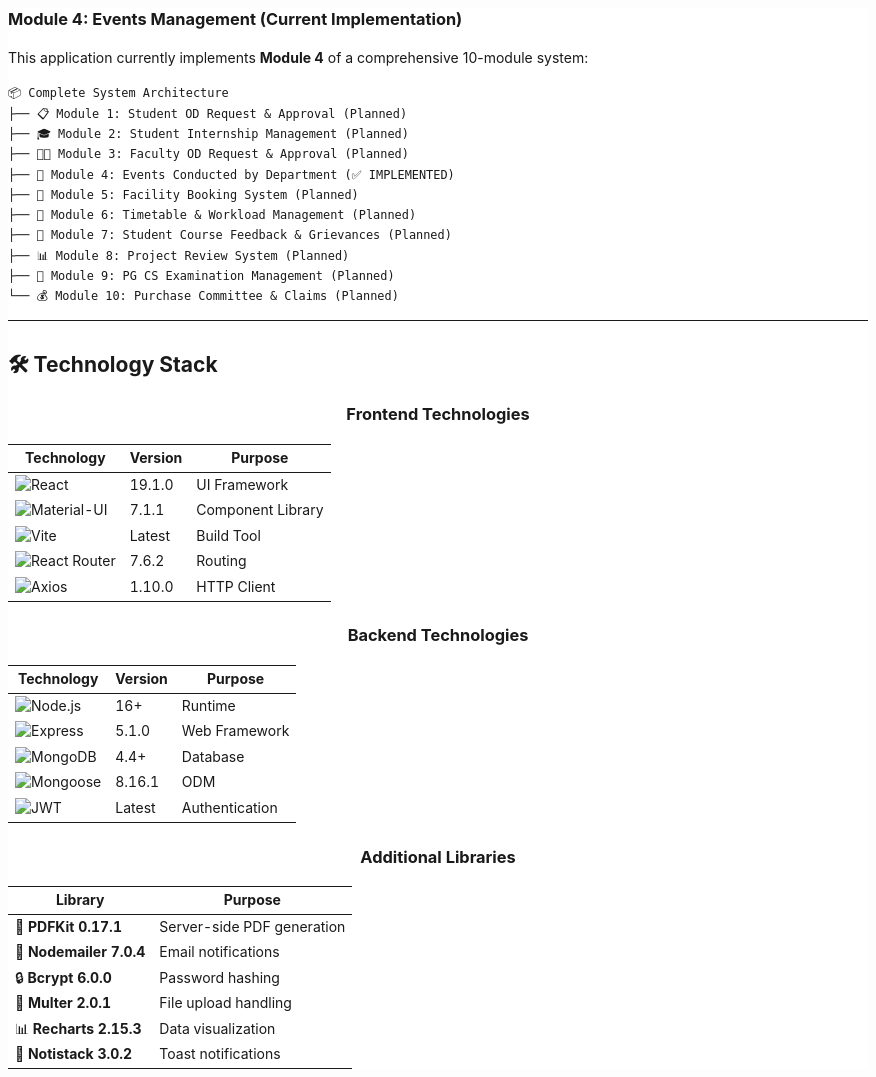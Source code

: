 ### **Module 4: Events Management (Current Implementation)**

This application currently implements **Module 4** of a comprehensive 10-module system:

```
📦 Complete System Architecture
├── 📋 Module 1: Student OD Request & Approval (Planned)
├── 🎓 Module 2: Student Internship Management (Planned)
├── 👨‍🏫 Module 3: Faculty OD Request & Approval (Planned)
├── 🎉 Module 4: Events Conducted by Department (✅ IMPLEMENTED)
├── 🏢 Module 5: Facility Booking System (Planned)
├── 📅 Module 6: Timetable & Workload Management (Planned)
├── 💬 Module 7: Student Course Feedback & Grievances (Planned)
├── 📊 Module 8: Project Review System (Planned)
├── 📝 Module 9: PG CS Examination Management (Planned)
└── 💰 Module 10: Purchase Committee & Claims (Planned)
```

---

## 🛠️ Technology Stack

<div align="center">

### **Frontend Technologies**
| Technology | Version | Purpose |
|------------|---------|---------|
| ![React](https://img.shields.io/badge/React-19.1.0-61DAFB?style=flat&logo=react) | 19.1.0 | UI Framework |
| ![Material-UI](https://img.shields.io/badge/Material--UI-7.1.1-0081CB?style=flat&logo=mui) | 7.1.1 | Component Library |
| ![Vite](https://img.shields.io/badge/Vite-Latest-646CFF?style=flat&logo=vite) | Latest | Build Tool |
| ![React Router](https://img.shields.io/badge/React_Router-7.6.2-CA4245?style=flat&logo=react-router) | 7.6.2 | Routing |
| ![Axios](https://img.shields.io/badge/Axios-1.10.0-5A29E4?style=flat&logo=axios) | 1.10.0 | HTTP Client |

### **Backend Technologies**
| Technology | Version | Purpose |
|------------|---------|---------|
| ![Node.js](https://img.shields.io/badge/Node.js-16+-339933?style=flat&logo=node.js) | 16+ | Runtime |
| ![Express](https://img.shields.io/badge/Express.js-5.1.0-000000?style=flat&logo=express) | 5.1.0 | Web Framework |
| ![MongoDB](https://img.shields.io/badge/MongoDB-4.4+-47A248?style=flat&logo=mongodb) | 4.4+ | Database |
| ![Mongoose](https://img.shields.io/badge/Mongoose-8.16.1-880000?style=flat&logo=mongoose) | 8.16.1 | ODM |
| ![JWT](https://img.shields.io/badge/JWT-Latest-000000?style=flat&logo=jsonwebtokens) | Latest | Authentication |

### **Additional Libraries**
| Library | Purpose |
|---------|---------|
| 📄 **PDFKit 0.17.1** | Server-side PDF generation |
| 📧 **Nodemailer 7.0.4** | Email notifications |
| 🔒 **Bcrypt 6.0.0** | Password hashing |
| 📁 **Multer 2.0.1** | File upload handling |
| 📊 **Recharts 2.15.3** | Data visualization |
| 🔔 **Notistack 3.0.2** | Toast notifications |
